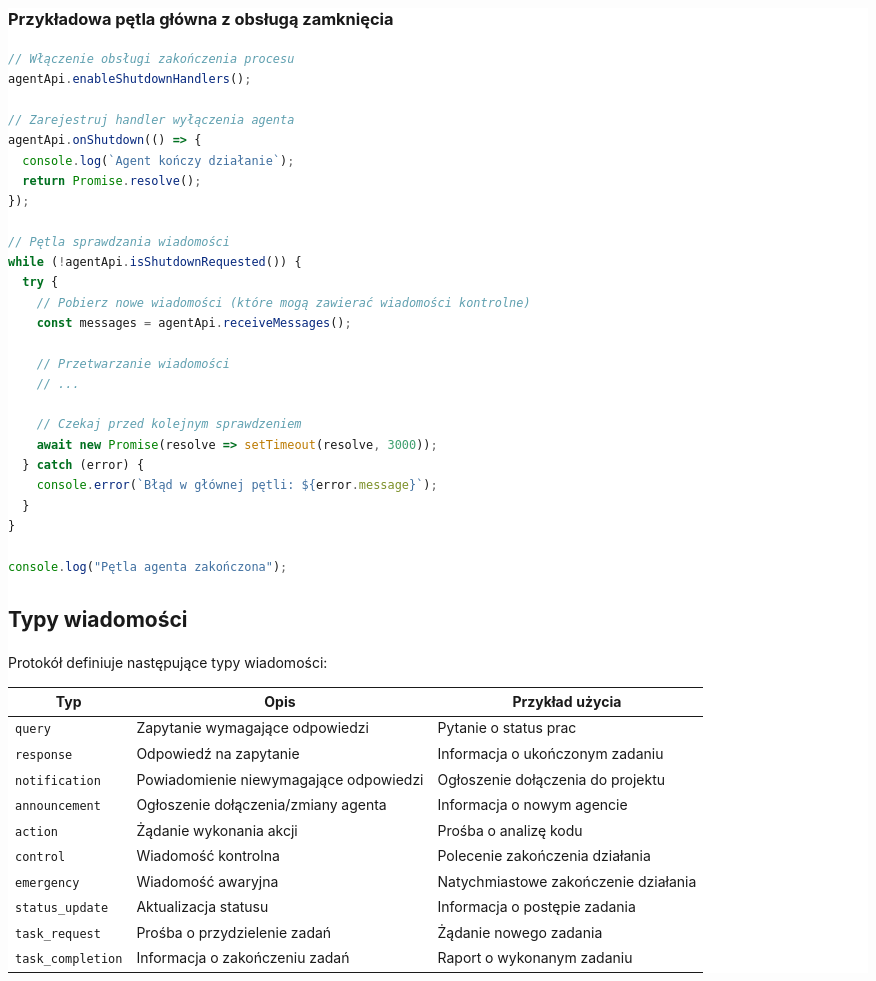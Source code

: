 ### Przykładowa pętla główna z obsługą zamknięcia

```javascript
// Włączenie obsługi zakończenia procesu
agentApi.enableShutdownHandlers();

// Zarejestruj handler wyłączenia agenta
agentApi.onShutdown(() => {
  console.log(`Agent kończy działanie`);
  return Promise.resolve();
});

// Pętla sprawdzania wiadomości
while (!agentApi.isShutdownRequested()) {
  try {
    // Pobierz nowe wiadomości (które mogą zawierać wiadomości kontrolne)
    const messages = agentApi.receiveMessages();
    
    // Przetwarzanie wiadomości
    // ...
    
    // Czekaj przed kolejnym sprawdzeniem
    await new Promise(resolve => setTimeout(resolve, 3000));
  } catch (error) {
    console.error(`Błąd w głównej pętli: ${error.message}`);
  }
}

console.log("Pętla agenta zakończona");
```

## Typy wiadomości

Protokół definiuje następujące typy wiadomości:

| Typ | Opis | Przykład użycia |
|-----|------|----------------|
| `query` | Zapytanie wymagające odpowiedzi | Pytanie o status prac |
| `response` | Odpowiedź na zapytanie | Informacja o ukończonym zadaniu |
| `notification` | Powiadomienie niewymagające odpowiedzi | Ogłoszenie dołączenia do projektu |
| `announcement` | Ogłoszenie dołączenia/zmiany agenta | Informacja o nowym agencie |
| `action` | Żądanie wykonania akcji | Prośba o analizę kodu |
| `control` | Wiadomość kontrolna | Polecenie zakończenia działania |
| `emergency` | Wiadomość awaryjna | Natychmiastowe zakończenie działania |
| `status_update` | Aktualizacja statusu | Informacja o postępie zadania |
| `task_request` | Prośba o przydzielenie zadań | Żądanie nowego zadania |
| `task_completion` | Informacja o zakończeniu zadań | Raport o wykonanym zadaniu |
